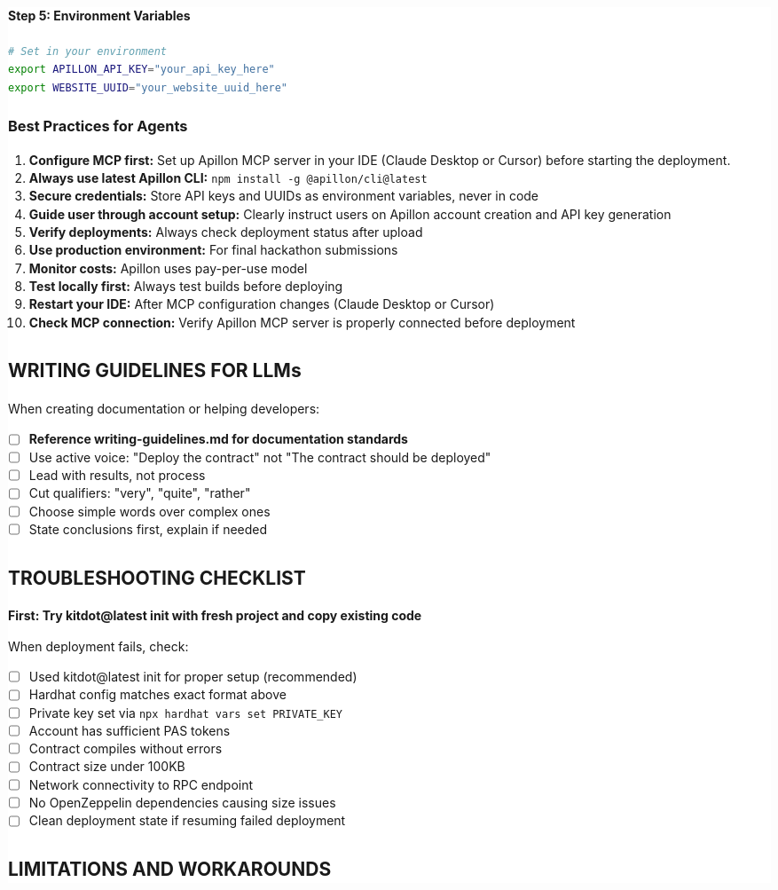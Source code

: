 #### Step 5: Environment Variables

```bash
# Set in your environment
export APILLON_API_KEY="your_api_key_here"
export WEBSITE_UUID="your_website_uuid_here"
```

### Best Practices for Agents

1. **Configure MCP first:** Set up Apillon MCP server in your IDE (Claude Desktop or Cursor) before starting the deployment.
2. **Always use latest Apillon CLI:** `npm install -g @apillon/cli@latest`
3. **Secure credentials:** Store API keys and UUIDs as environment variables, never in code
4. **Guide user through account setup:** Clearly instruct users on Apillon account creation and API key generation
5. **Verify deployments:** Always check deployment status after upload
6. **Use production environment:** For final hackathon submissions
7. **Monitor costs:** Apillon uses pay-per-use model
8. **Test locally first:** Always test builds before deploying
9. **Restart your IDE:** After MCP configuration changes (Claude Desktop or Cursor)
10. **Check MCP connection:** Verify Apillon MCP server is properly connected before deployment

## WRITING GUIDELINES FOR LLMs

When creating documentation or helping developers:

- [ ] **Reference writing-guidelines.md for documentation standards**
- [ ] Use active voice: "Deploy the contract" not "The contract should be deployed"
- [ ] Lead with results, not process
- [ ] Cut qualifiers: "very", "quite", "rather"
- [ ] Choose simple words over complex ones
- [ ] State conclusions first, explain if needed

## TROUBLESHOOTING CHECKLIST

**First: Try kitdot@latest init with fresh project and copy existing code**

When deployment fails, check:

- [ ] Used kitdot@latest init for proper setup (recommended)
- [ ] Hardhat config matches exact format above
- [ ] Private key set via `npx hardhat vars set PRIVATE_KEY`
- [ ] Account has sufficient PAS tokens
- [ ] Contract compiles without errors
- [ ] Contract size under 100KB
- [ ] Network connectivity to RPC endpoint
- [ ] No OpenZeppelin dependencies causing size issues
- [ ] Clean deployment state if resuming failed deployment

## LIMITATIONS AND WORKAROUNDS
